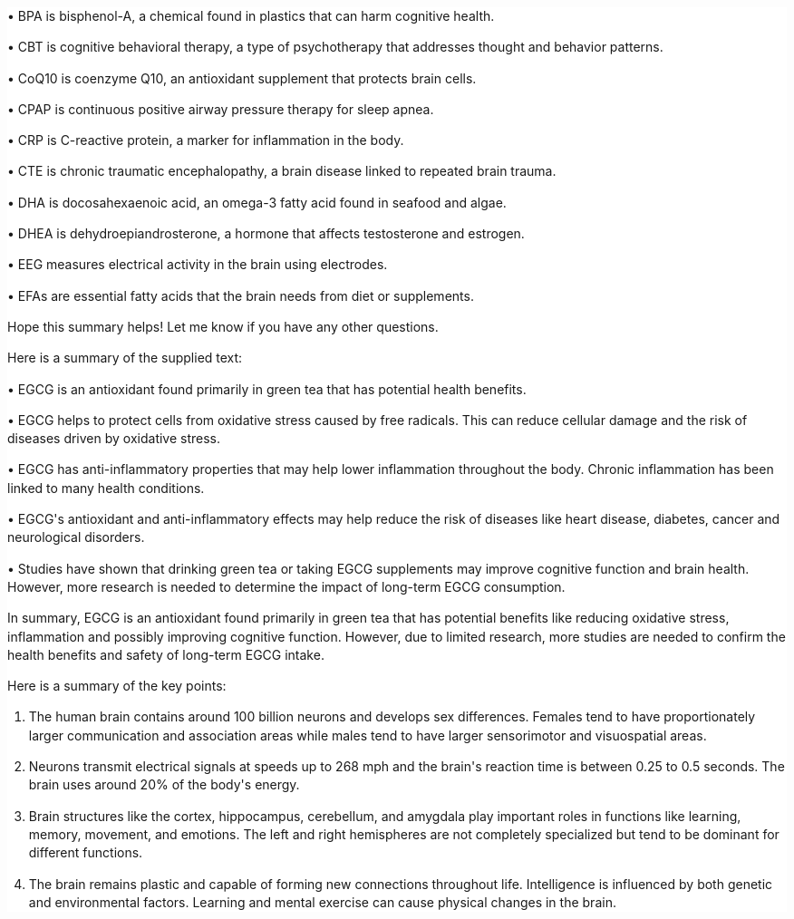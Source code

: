 • BPA is bisphenol-A, a chemical found in plastics that can harm cognitive health. 

• CBT is cognitive behavioral therapy, a type of psychotherapy that addresses thought and behavior patterns.

• CoQ10 is coenzyme Q10, an antioxidant supplement that protects brain cells.

• CPAP is continuous positive airway pressure therapy for sleep apnea.  

• CRP is C-reactive protein, a marker for inflammation in the body.

• CTE is chronic traumatic encephalopathy, a brain disease linked to repeated brain trauma.

• DHA is docosahexaenoic acid, an omega-3 fatty acid found in seafood and algae.  

• DHEA is dehydroepiandrosterone, a hormone that affects testosterone and estrogen.  

• EEG measures electrical activity in the brain using electrodes.

• EFAs are essential fatty acids that the brain needs from diet or supplements.

Hope this summary helps! Let me know if you have any other questions.

 Here is a summary of the supplied text:

• EGCG is an antioxidant found primarily in green tea that has potential health benefits.

• EGCG helps to protect cells from oxidative stress caused by free radicals. This can reduce cellular damage and the risk of diseases driven by oxidative stress. 

• EGCG has anti-inflammatory properties that may help lower inflammation throughout the body. Chronic inflammation has been linked to many health conditions.

• EGCG's antioxidant and anti-inflammatory effects may help reduce the risk of diseases like heart disease, diabetes, cancer and neurological disorders.

• Studies have shown that drinking green tea or taking EGCG supplements may improve cognitive function and brain health. However, more research is needed to determine the impact of long-term EGCG consumption.

In summary, EGCG is an antioxidant found primarily in green tea that has potential benefits like reducing oxidative stress, inflammation and possibly improving cognitive function. However, due to limited research, more studies are needed to confirm the health benefits and safety of long-term EGCG intake.

 Here is a summary of the key points:

1. The human brain contains around 100 billion neurons and develops sex differences. Females tend to have proportionately larger communication and association areas while males tend to have larger sensorimotor and visuospatial areas. 

2. Neurons transmit electrical signals at speeds up to 268 mph and the brain's reaction time is between 0.25 to 0.5 seconds. The brain uses around 20% of the body's energy.

3. Brain structures like the cortex, hippocampus, cerebellum, and amygdala play important roles in functions like learning, memory, movement, and emotions. The left and right hemispheres are not completely specialized but tend to be dominant for different functions. 

4. The brain remains plastic and capable of forming new connections throughout life. Intelligence is influenced by both genetic and environmental factors. Learning and mental exercise can cause physical changes in the brain.
